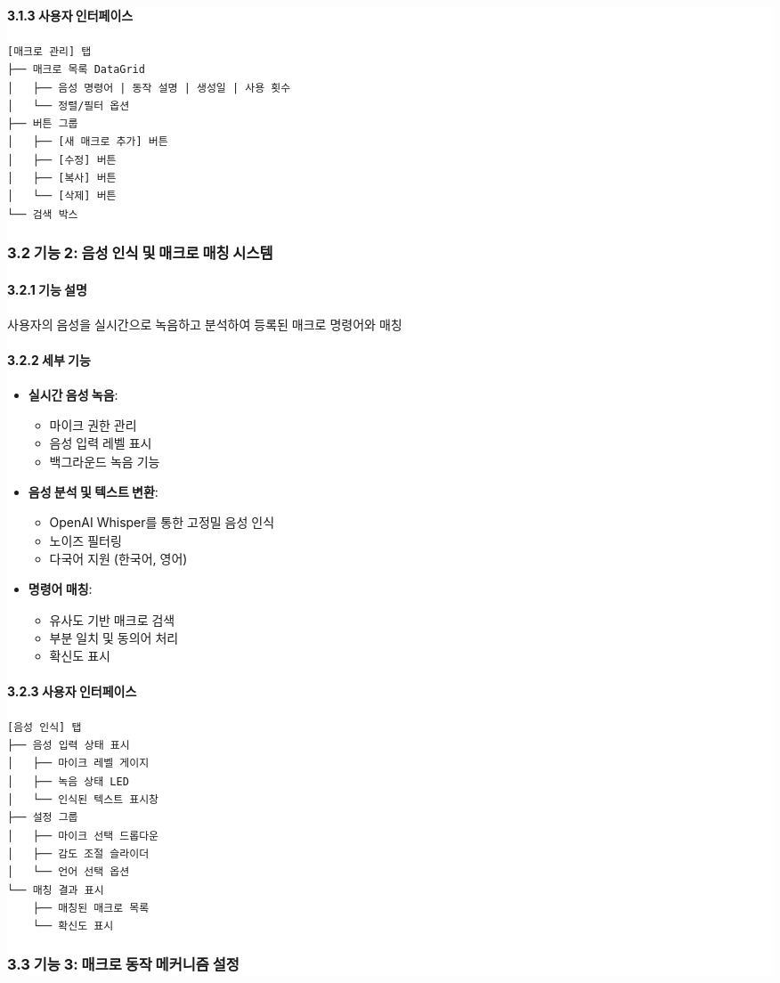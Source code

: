 #### 3.1.3 사용자 인터페이스
```
[매크로 관리] 탭
├── 매크로 목록 DataGrid
│   ├── 음성 명령어 | 동작 설명 | 생성일 | 사용 횟수
│   └── 정렬/필터 옵션
├── 버튼 그룹
│   ├── [새 매크로 추가] 버튼
│   ├── [수정] 버튼
│   ├── [복사] 버튼
│   └── [삭제] 버튼
└── 검색 박스
```

### 3.2 기능 2: 음성 인식 및 매크로 매칭 시스템

#### 3.2.1 기능 설명
사용자의 음성을 실시간으로 녹음하고 분석하여 등록된 매크로 명령어와 매칭

#### 3.2.2 세부 기능
- **실시간 음성 녹음**: 
  - 마이크 권한 관리
  - 음성 입력 레벨 표시
  - 백그라운드 녹음 기능

- **음성 분석 및 텍스트 변환**:
  - OpenAI Whisper를 통한 고정밀 음성 인식
  - 노이즈 필터링
  - 다국어 지원 (한국어, 영어)

- **명령어 매칭**:
  - 유사도 기반 매크로 검색
  - 부분 일치 및 동의어 처리
  - 확신도 표시

#### 3.2.3 사용자 인터페이스
```
[음성 인식] 탭
├── 음성 입력 상태 표시
│   ├── 마이크 레벨 게이지
│   ├── 녹음 상태 LED
│   └── 인식된 텍스트 표시창
├── 설정 그룹
│   ├── 마이크 선택 드롭다운
│   ├── 감도 조절 슬라이더
│   └── 언어 선택 옵션
└── 매칭 결과 표시
    ├── 매칭된 매크로 목록
    └── 확신도 표시
```

### 3.3 기능 3: 매크로 동작 메커니즘 설정
